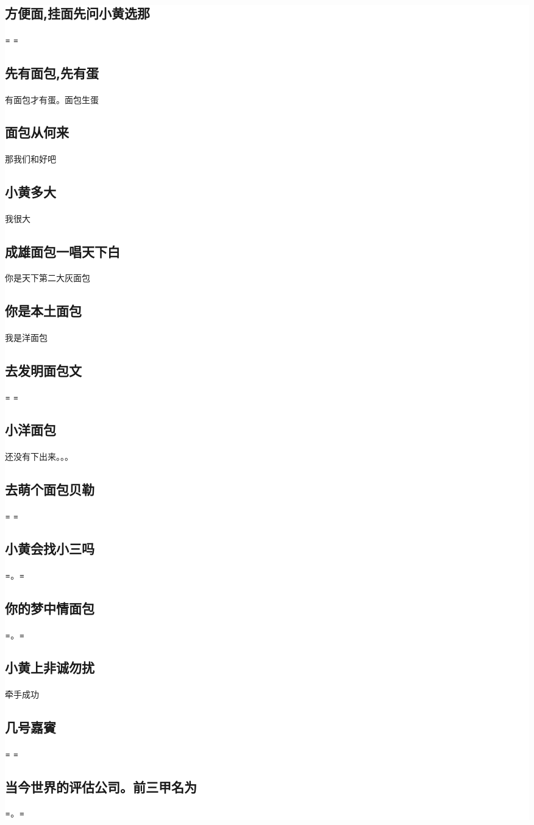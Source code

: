 ## 方便面,挂面先问小黄选那
= =

## 先有面包,先有蛋
有面包才有蛋。面包生蛋

## 面包从何来
那我们和好吧

## 小黄多大
我很大

## 成雄面包一唱天下白
你是天下第二大灰面包

## 你是本土面包
我是洋面包

## 去发明面包文
= =

## 小洋面包
还没有下出来。。。

## 去萌个面包贝勒
= =

## 小黄会找小三吗
=。=

## 你的梦中情面包
=。=

## 小黄上非诚勿扰
牵手成功

## 几号嘉賓
= =

## 当今世界的评估公司。前三甲名为
=。=
